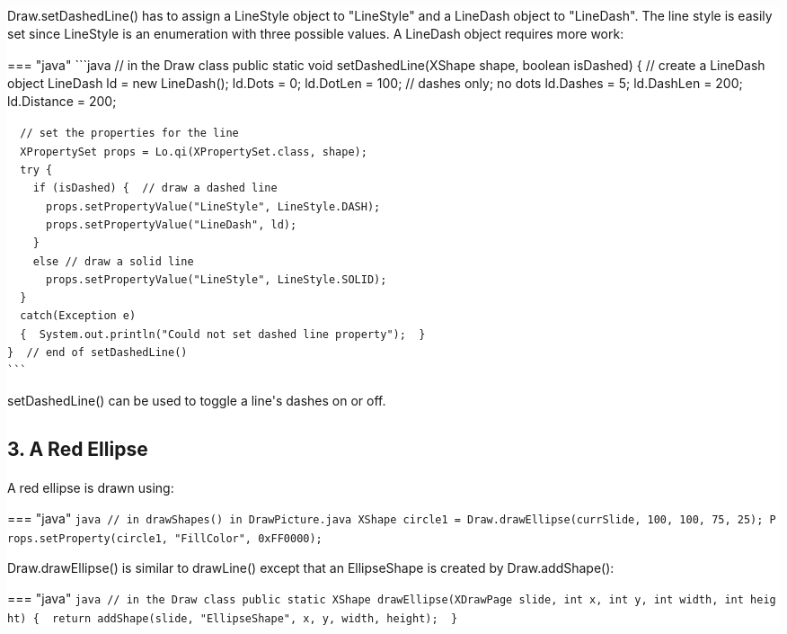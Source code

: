 Draw.setDashedLine() has to assign a LineStyle object to "LineStyle" and a LineDash
object to "LineDash". The line style is easily set since LineStyle is an enumeration
with three possible values. A LineDash object requires more work:

=== "java"
    ```java
    // in the Draw class
    public static void setDashedLine(XShape shape, boolean isDashed)
    {
      // create a LineDash object
      LineDash ld = new LineDash();
      ld.Dots = 0; ld.DotLen = 100;  // dashes only; no dots
      ld.Dashes = 5;
      ld.DashLen = 200;
      ld.Distance = 200;
    
      // set the properties for the line
      XPropertySet props = Lo.qi(XPropertySet.class, shape);
      try {
        if (isDashed) {  // draw a dashed line
          props.setPropertyValue("LineStyle", LineStyle.DASH);
          props.setPropertyValue("LineDash", ld);
        }
        else // draw a solid line
          props.setPropertyValue("LineStyle", LineStyle.SOLID);
      }
      catch(Exception e)
      {  System.out.println("Could not set dashed line property");  }
    }  // end of setDashedLine()
    ```

setDashedLine() can be used to toggle a line's dashes on or off.


## 3.  A Red Ellipse

A red ellipse is drawn using:

=== "java"
    ```java
    // in drawShapes() in DrawPicture.java
    XShape circle1 = Draw.drawEllipse(currSlide, 100, 100, 75, 25);
    Props.setProperty(circle1, "FillColor", 0xFF0000);
    ```

Draw.drawEllipse() is similar to drawLine() except that an EllipseShape is created by
Draw.addShape():

=== "java"
    ```java
    // in the Draw class
    public static XShape drawEllipse(XDrawPage slide,
                               int x, int y, int width, int height)
    {  return addShape(slide, "EllipseShape", x, y, width, height);  }
    ```
